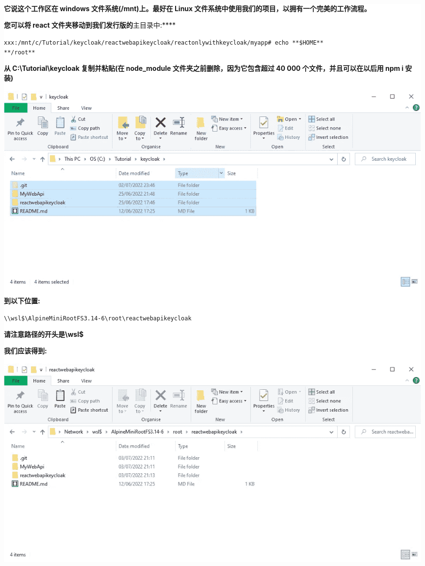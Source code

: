 **它说这个工作区在 windows 文件系统(/mnt)上。最好在 Linux 文件系统中使用我们的项目，以拥有一个完美的工作流程。**

**您可以将 react 文件夹移动到我们发行版的**主目录中:****

```
xxx:/mnt/c/Tutorial/keycloak/reactwebapikeycloak/reactonlywithkeycloak/myapp# echo **$HOME**
**/root**
```

**从 C:\Tutorial\keycloak 复制并粘贴(在 node_module 文件夹之前删除，因为它包含超过 40 000 个文件，并且可以在以后用 npm i 安装)**

**![](img/2966b6e7a3347dc3228c218cc559446b.png)**

**到以下位置:**

```
\\wsl$\AlpineMiniRootFS3.14-6\root\reactwebapikeycloak
```

**请注意路径的开头是\\wsl$**

**我们应该得到:**

**![](img/310868b4688f0a38a23ea39a0805aca0.png)**
